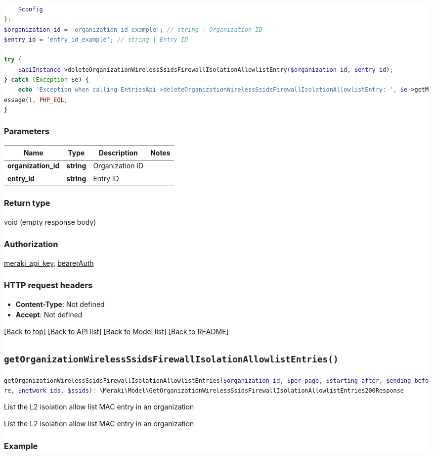 ```php
    $config
);
$organization_id = 'organization_id_example'; // string | Organization ID
$entry_id = 'entry_id_example'; // string | Entry ID

try {
    $apiInstance->deleteOrganizationWirelessSsidsFirewallIsolationAllowlistEntry($organization_id, $entry_id);
} catch (Exception $e) {
    echo 'Exception when calling EntriesApi->deleteOrganizationWirelessSsidsFirewallIsolationAllowlistEntry: ', $e->getMessage(), PHP_EOL;
}
```

### Parameters

| Name | Type | Description  | Notes |
| ------------- | ------------- | ------------- | ------------- |
| **organization_id** | **string**| Organization ID | |
| **entry_id** | **string**| Entry ID | |

### Return type

void (empty response body)

### Authorization

[meraki_api_key](../../README.md#meraki_api_key), [bearerAuth](../../README.md#bearerAuth)

### HTTP request headers

- **Content-Type**: Not defined
- **Accept**: Not defined

[[Back to top]](#) [[Back to API list]](../../README.md#endpoints)
[[Back to Model list]](../../README.md#models)
[[Back to README]](../../README.md)

## `getOrganizationWirelessSsidsFirewallIsolationAllowlistEntries()`

```php
getOrganizationWirelessSsidsFirewallIsolationAllowlistEntries($organization_id, $per_page, $starting_after, $ending_before, $network_ids, $ssids): \Meraki\Model\GetOrganizationWirelessSsidsFirewallIsolationAllowlistEntries200Response
```

List the L2 isolation allow list MAC entry in an organization

List the L2 isolation allow list MAC entry in an organization

### Example
